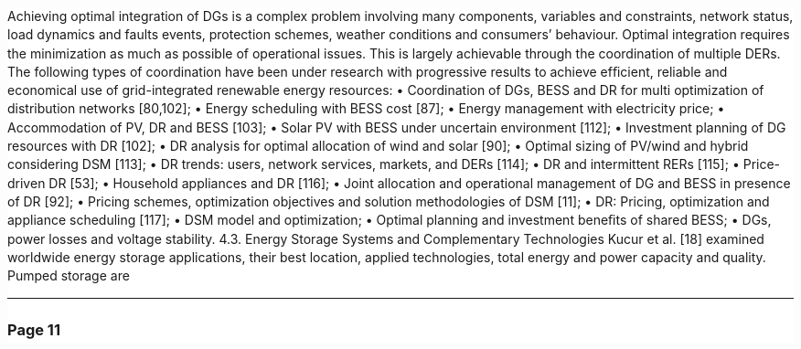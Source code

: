 Achieving optimal integration of DGs is a complex problem involving many components, variables and constraints, network status, load dynamics and faults events, protection
schemes, weather conditions and consumers’ behaviour. Optimal integration requires the
minimization as much as possible of operational issues. This is largely achievable through
the coordination of multiple DERs. The following types of coordination have been under research with progressive results to achieve efﬁcient, reliable and economical use of
grid-integrated renewable energy resources:
•
Coordination of DGs, BESS and DR for multi optimization of distribution
networks [80,102];
•
Energy scheduling with BESS cost [87];
•
Energy management with electricity price;
•
Accommodation of PV, DR and BESS [103];
•
Solar PV with BESS under uncertain environment [112];
•
Investment planning of DG resources with DR [102];
•
DR analysis for optimal allocation of wind and solar [90];
•
Optimal sizing of PV/wind and hybrid considering DSM [113];
•
DR trends: users, network services, markets, and DERs [114];
•
DR and intermittent RERs [115];
•
Price-driven DR [53];
•
Household appliances and DR [116];
•
Joint allocation and operational management of DG and BESS in presence of DR [92];
•
Pricing schemes, optimization objectives and solution methodologies of DSM [11];
•
DR: Pricing, optimization and appliance scheduling [117];
•
DSM model and optimization;
•
Optimal planning and investment beneﬁts of shared BESS;
•
DGs, power losses and voltage stability.
4.3. Energy Storage Systems and Complementary Technologies
Kucur et al. [18] examined worldwide energy storage applications, their best location,
applied technologies, total energy and power capacity and quality. Pumped storage are

---


### Page 11

